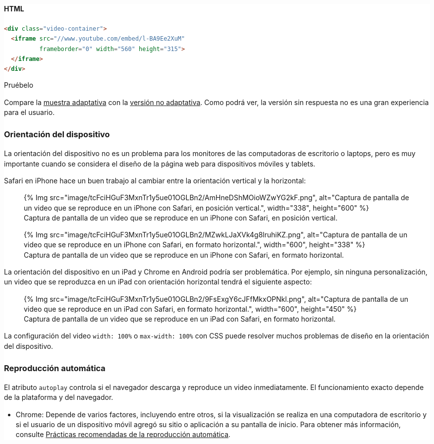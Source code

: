 #### HTML

```html
<div class="video-container">
  <iframe src="//www.youtube.com/embed/l-BA9Ee2XuM"
          frameborder="0" width="560" height="315">
  </iframe>
</div>
```

Pruébelo

Compare la [muestra adaptativa](https://googlesamples.github.io/web-fundamentals/fundamentals/media/responsive_embed.html) con la [versión no adaptativa](https://googlesamples.github.io/web-fundamentals/fundamentals/design-and-ux/responsive/unyt.html). Como podrá ver, la versión sin respuesta no es una gran experiencia para el usuario.

### Orientación del dispositivo

La orientación del dispositivo no es un problema para los monitores de las computadoras de escritorio o laptops, pero es muy importante cuando se considera el diseño de la página web para dispositivos móviles y tablets.

Safari en iPhone hace un buen trabajo al cambiar entre la orientación vertical y la horizontal:

<div class="w-columns">
<figure>{% Img src="image/tcFciHGuF3MxnTr1y5ue01OGLBn2/AmHneDShMOioWZwYG2kF.png", alt="Captura de pantalla de un video que se reproduce en un iPhone con Safari, en posición vertical.", width="338", height="600" %} <figcaption>Captura de pantalla de un video que se reproduce en un iPhone con Safari, en posición vertical.</figcaption></figure><figure>{% Img src="image/tcFciHGuF3MxnTr1y5ue01OGLBn2/MZwkLJaXVk4g8lruhiKZ.png", alt="Captura de pantalla de un video que se reproduce en un iPhone con Safari, en formato horizontal.", width="600", height="338" %} <figcaption>Captura de pantalla de un video que se reproduce en un iPhone con Safari, en formato horizontal.</figcaption></figure>
</div>

La orientación del dispositivo en un iPad y Chrome en Android podría ser problemática. Por ejemplo, sin ninguna personalización, un video que se reproduzca en un iPad con orientación horizontal tendrá el siguiente aspecto:

<figure>{% Img src="image/tcFciHGuF3MxnTr1y5ue01OGLBn2/9FsExgY6cJFfMkxOPNkl.png", alt="Captura de pantalla de un video que se reproduce en un iPad con Safari, en formato horizontal.", width="600", height="450" %} <figcaption>Captura de pantalla de un video que se reproduce en un iPad con Safari, en formato horizontal.</figcaption></figure>

La configuración del video `width: 100%` o `max-width: 100%` con CSS puede resolver muchos problemas de diseño en la orientación del dispositivo.

### Reproducción automática

El atributo `autoplay` controla si el navegador descarga y reproduce un video inmediatamente. El funcionamiento exacto depende de la plataforma y del navegador.

- Chrome: Depende de varios factores, incluyendo entre otros, si la visualización se realiza en una computadora de escritorio y si el usuario de un dispositivo móvil agregó su sitio o aplicación a su pantalla de inicio. Para obtener más información, consulte [Prácticas recomendadas de la reproducción automática](/autoplay-best-practices/).
